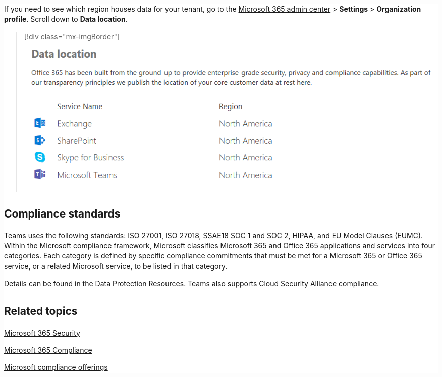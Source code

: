 If you need to see which region houses data for your tenant, go to the [Microsoft 365 admin center](https://portal.office.com/adminportal/home) > **Settings** > **Organization profile**. Scroll down to **Data location**.

> [!div class="mx-imgBorder"]
> ![Screenshot of Data location table including Teams in the admin center.](media/Overview_of_security_and_compliance_in_Microsoft_Teams_image5.png)

## Compliance standards

Teams uses the following standards: [ISO 27001](/microsoft-365/compliance/offering-iso-27001), [ISO 27018](/microsoft-365/compliance/offering-iso-27018), [SSAE18 SOC 1 and SOC 2](/microsoft-365/compliance/offering-soc), [HIPAA](/microsoft-365/compliance/offering-hipaa-hitech), and [EU Model Clauses (EUMC)](/microsoft-365/compliance/offering-eu-model-clauses). Within the Microsoft compliance framework, Microsoft classifies Microsoft 365 and Office 365 applications and services into four categories. Each category is defined by specific compliance commitments that must be met for a Microsoft 365 or Office 365 service, or a related Microsoft service, to be listed in that category.

Details can be found in the [Data Protection Resources](https://servicetrust.microsoft.com/ViewPage/TrustDocumentsV3?command=Download&downloadType=Document&downloadId=b7d05b86-c69b-41ba-8245-21161b9febf9&tab=7f51cb60-3d6c-11e9-b2af-7bb9f5d2d913&docTab=7f51cb60-3d6c-11e9-b2af-7bb9f5d2d913_Compliance_Guides). Teams also supports Cloud Security Alliance compliance.

## Related topics

[Microsoft 365 Security](/microsoft-365/security/)

[Microsoft 365 Compliance](/microsoft-365/compliance/)

[Microsoft compliance offerings](/microsoft-365/compliance/offering-home)
